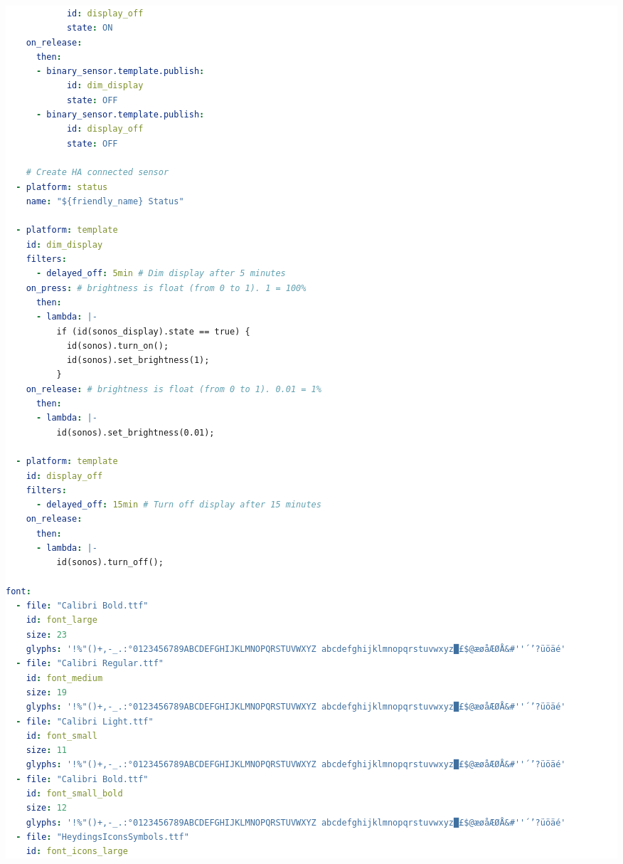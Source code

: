```yaml
            id: display_off
            state: ON
    on_release:
      then:
      - binary_sensor.template.publish:
            id: dim_display
            state: OFF
      - binary_sensor.template.publish:
            id: display_off
            state: OFF
    
    # Create HA connected sensor 
  - platform: status
    name: "${friendly_name} Status"         
  
  - platform: template
    id: dim_display
    filters:
      - delayed_off: 5min # Dim display after 5 minutes
    on_press: # brightness is float (from 0 to 1). 1 = 100%
      then:
      - lambda: |-
          if (id(sonos_display).state == true) {
            id(sonos).turn_on();
            id(sonos).set_brightness(1);
          }
    on_release: # brightness is float (from 0 to 1). 0.01 = 1%
      then:
      - lambda: |-
          id(sonos).set_brightness(0.01);
  
  - platform: template
    id: display_off
    filters:
      - delayed_off: 15min # Turn off display after 15 minutes
    on_release:
      then:
      - lambda: |-
          id(sonos).turn_off();
    
font:
  - file: "Calibri Bold.ttf"
    id: font_large
    size: 23
    glyphs: '!%"()+,-_.:°0123456789ABCDEFGHIJKLMNOPQRSTUVWXYZ abcdefghijklmnopqrstuvwxyz█£$@æøåÆØÅ&#''´’?üöäé'
  - file: "Calibri Regular.ttf"
    id: font_medium
    size: 19
    glyphs: '!%"()+,-_.:°0123456789ABCDEFGHIJKLMNOPQRSTUVWXYZ abcdefghijklmnopqrstuvwxyz█£$@æøåÆØÅ&#''´’?üöäé'
  - file: "Calibri Light.ttf"
    id: font_small
    size: 11
    glyphs: '!%"()+,-_.:°0123456789ABCDEFGHIJKLMNOPQRSTUVWXYZ abcdefghijklmnopqrstuvwxyz█£$@æøåÆØÅ&#''´’?üöäé'
  - file: "Calibri Bold.ttf"
    id: font_small_bold
    size: 12
    glyphs: '!%"()+,-_.:°0123456789ABCDEFGHIJKLMNOPQRSTUVWXYZ abcdefghijklmnopqrstuvwxyz█£$@æøåÆØÅ&#''´’?üöäé'
  - file: "HeydingsIconsSymbols.ttf"
    id: font_icons_large
```